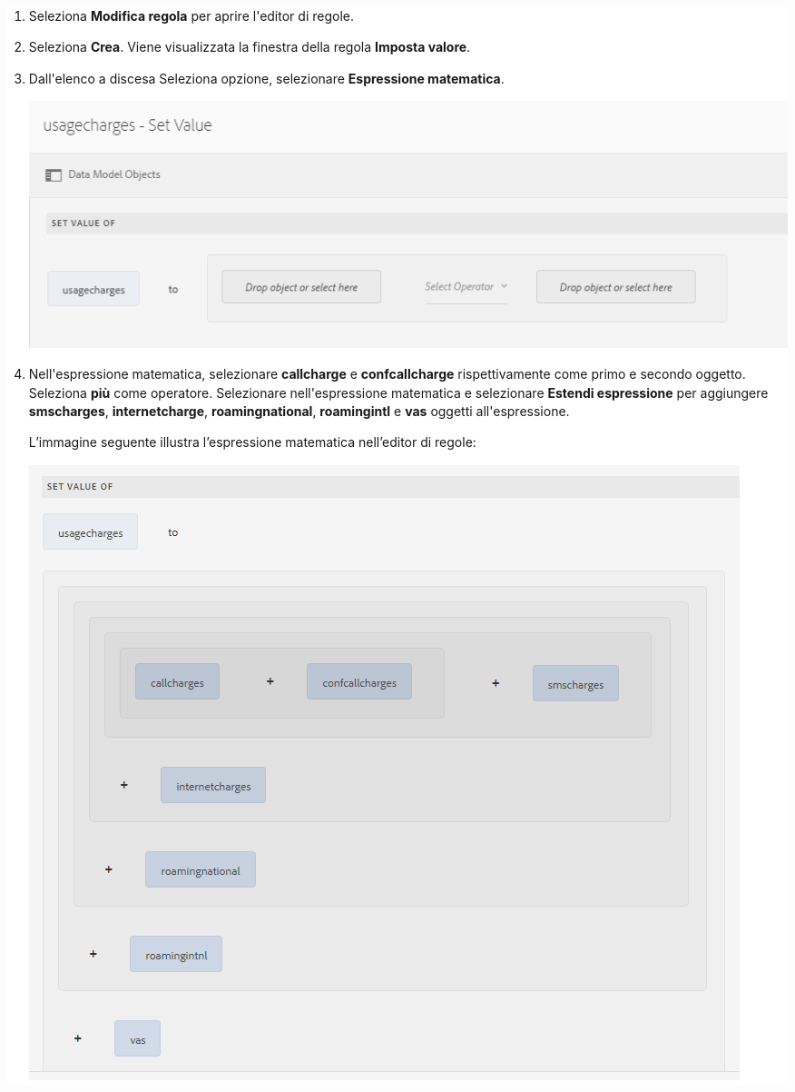 1. Seleziona **Modifica regola** per aprire l&#39;editor di regole.
1. Seleziona **Crea**. Viene visualizzata la finestra della regola **Imposta valore**.
1. Dall&#39;elenco a discesa Seleziona opzione, selezionare **Espressione matematica**.

   ![Editor regole spese di utilizzo](assets/usage_charges_rule_editor_new.png)

1. Nell&#39;espressione matematica, selezionare **callcharge** e **confcallcharge** rispettivamente come primo e secondo oggetto. Seleziona **più** come operatore. Selezionare nell&#39;espressione matematica e selezionare **Estendi espressione** per aggiungere **smscharges**, **internetcharge**, **roamingnational**, **roamingintl** e **vas** oggetti all&#39;espressione.

   L’immagine seguente illustra l’espressione matematica nell’editor di regole:

   ![Regola costi di utilizzo](assets/usage_charges_rule_all_new.png)
